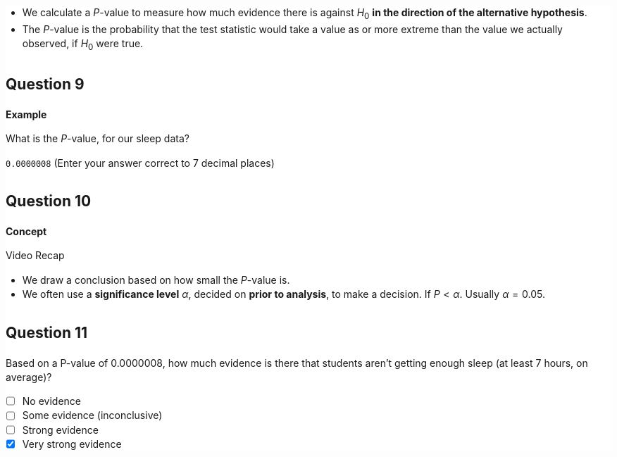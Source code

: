 - We calculate a $P$-value to measure how much evidence there is against $H_0$ **in the direction of the alternative hypothesis**.
- The $P$-value is the probability that the test statistic would take a value as or more extreme than the value we actually observed, if $H_0$ were true.


</div>


## Question 9

<div class="how_qb">

**Example**

What is the $P$-value, for our sleep data?

`0.0000008` (Enter your answer correct to 7 decimal places)

<iframe width="672" height="378" src="https://www.youtube.com/embed/uVCly8fAi_4" title="L7 08 P value example" frameborder="0" allow="accelerometer; autoplay; clipboard-write; encrypted-media; gyroscope; picture-in-picture; web-share" referrerpolicy="strict-origin-when-cross-origin" allowfullscreen></iframe>

</div>


## Question 10

<div class="how_qb">

**Concept**

<iframe width="672" height="378" src="https://www.youtube.com/embed/M7hiTtbYxdY" title="L7 09 Conclusion" frameborder="0" allow="accelerometer; autoplay; clipboard-write; encrypted-media; gyroscope; picture-in-picture; web-share" referrerpolicy="strict-origin-when-cross-origin" allowfullscreen></iframe>

Video Recap

- We draw a conclusion based on how small the $P$-value is.
- We often use a **significance level** $\alpha$, decided on **prior to analysis**, to make a decision. If $P<\alpha$. Usually $\alpha=0.05$.

</div>

## Question 11

<div class="how_qb">

Based on a P-value of 0.0000008, how much evidence is there that students aren’t getting enough sleep (at least 7 hours, on average)?

- [ ] No evidence
- [ ] Some evidence (inconclusive)
- [ ] Strong evidence
- [x] Very strong evidence

</div>